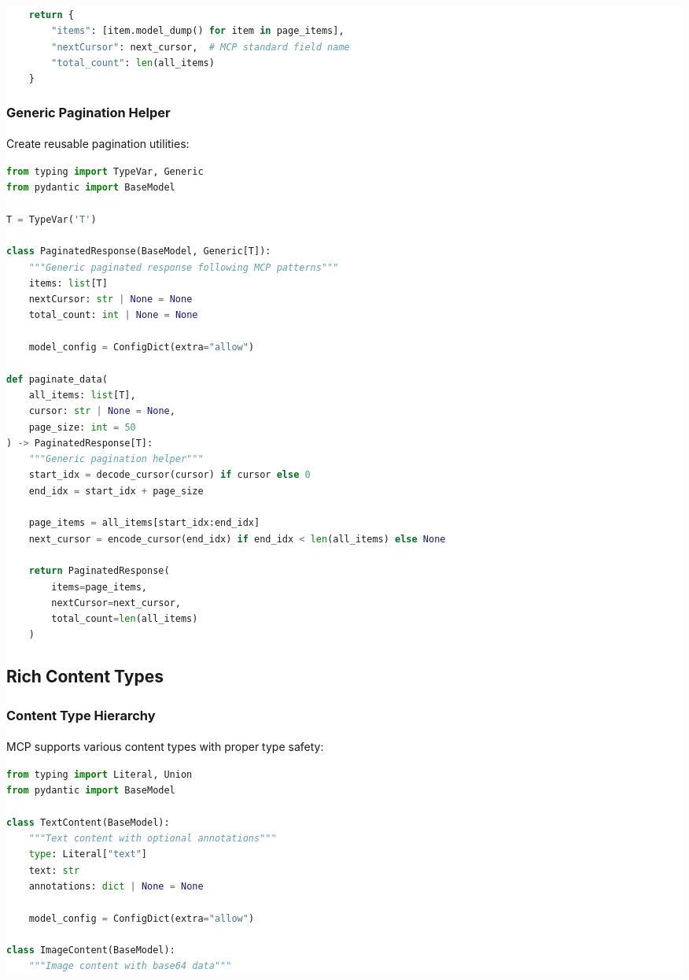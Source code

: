 ```python
    return {
        "items": [item.model_dump() for item in page_items],
        "nextCursor": next_cursor,  # MCP standard field name
        "total_count": len(all_items)
    }
```

### Generic Pagination Helper

Create reusable pagination utilities:

```python
from typing import TypeVar, Generic
from pydantic import BaseModel

T = TypeVar('T')

class PaginatedResponse(BaseModel, Generic[T]):
    """Generic paginated response following MCP patterns"""
    items: list[T]
    nextCursor: str | None = None
    total_count: int | None = None
    
    model_config = ConfigDict(extra="allow")

def paginate_data(
    all_items: list[T], 
    cursor: str | None = None, 
    page_size: int = 50
) -> PaginatedResponse[T]:
    """Generic pagination helper"""
    start_idx = decode_cursor(cursor) if cursor else 0
    end_idx = start_idx + page_size
    
    page_items = all_items[start_idx:end_idx]
    next_cursor = encode_cursor(end_idx) if end_idx < len(all_items) else None
    
    return PaginatedResponse(
        items=page_items,
        nextCursor=next_cursor,
        total_count=len(all_items)
    )
```

## Rich Content Types

### Content Type Hierarchy

MCP supports various content types with proper type safety:

```python
from typing import Literal, Union
from pydantic import BaseModel

class TextContent(BaseModel):
    """Text content with optional annotations"""
    type: Literal["text"]
    text: str
    annotations: dict | None = None
    
    model_config = ConfigDict(extra="allow")

class ImageContent(BaseModel):
    """Image content with base64 data"""
```